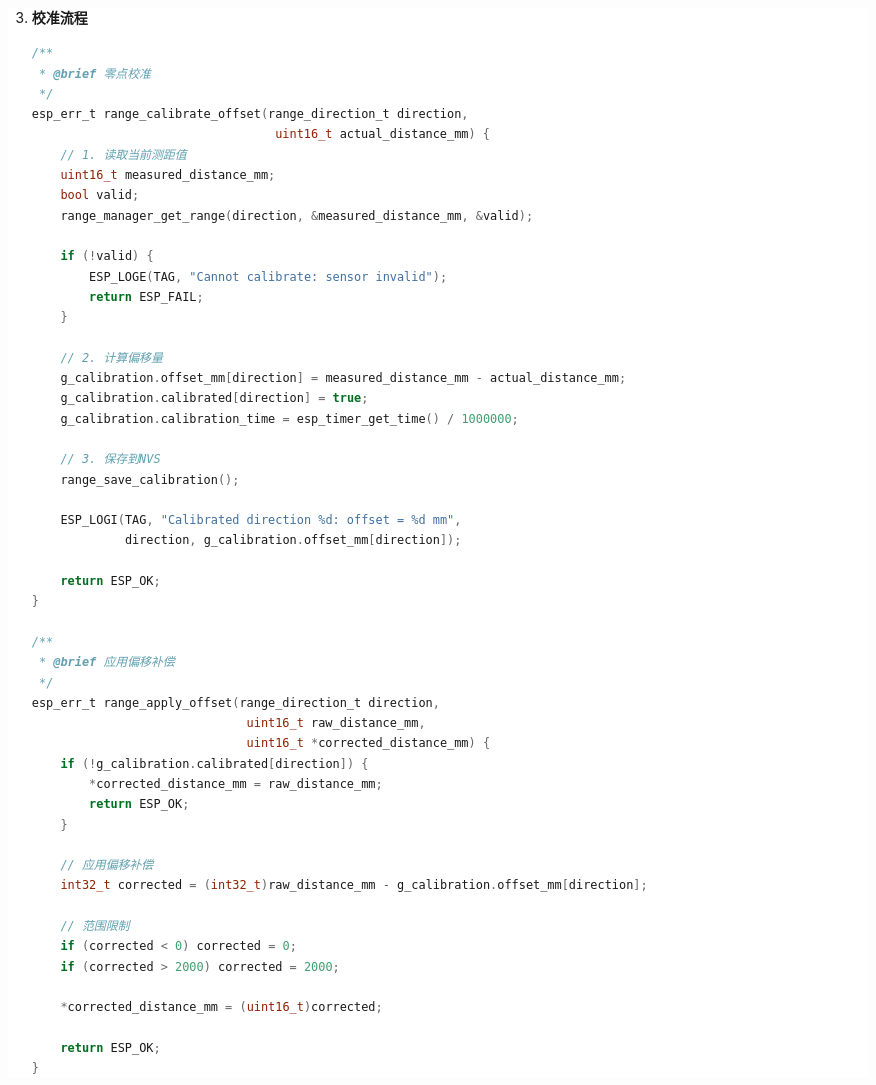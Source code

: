 3. **校准流程**
   ```c
   /**
    * @brief 零点校准
    */
   esp_err_t range_calibrate_offset(range_direction_t direction,
                                     uint16_t actual_distance_mm) {
       // 1. 读取当前测距值
       uint16_t measured_distance_mm;
       bool valid;
       range_manager_get_range(direction, &measured_distance_mm, &valid);
       
       if (!valid) {
           ESP_LOGE(TAG, "Cannot calibrate: sensor invalid");
           return ESP_FAIL;
       }
       
       // 2. 计算偏移量
       g_calibration.offset_mm[direction] = measured_distance_mm - actual_distance_mm;
       g_calibration.calibrated[direction] = true;
       g_calibration.calibration_time = esp_timer_get_time() / 1000000;
       
       // 3. 保存到NVS
       range_save_calibration();
       
       ESP_LOGI(TAG, "Calibrated direction %d: offset = %d mm",
                direction, g_calibration.offset_mm[direction]);
       
       return ESP_OK;
   }
   
   /**
    * @brief 应用偏移补偿
    */
   esp_err_t range_apply_offset(range_direction_t direction,
                                 uint16_t raw_distance_mm,
                                 uint16_t *corrected_distance_mm) {
       if (!g_calibration.calibrated[direction]) {
           *corrected_distance_mm = raw_distance_mm;
           return ESP_OK;
       }
       
       // 应用偏移补偿
       int32_t corrected = (int32_t)raw_distance_mm - g_calibration.offset_mm[direction];
       
       // 范围限制
       if (corrected < 0) corrected = 0;
       if (corrected > 2000) corrected = 2000;
       
       *corrected_distance_mm = (uint16_t)corrected;
       
       return ESP_OK;
   }
   ```
